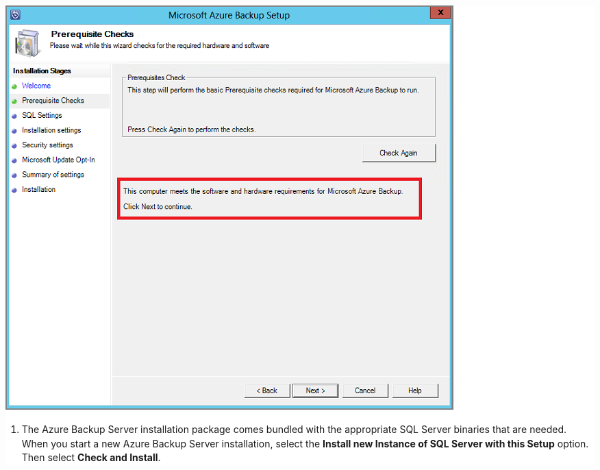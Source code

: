    ![ Select Check Again to determine if the hardware and software prerequisites for Azure Backup Server are met. If met successfully, select Next.](../backup/media/backup-azure-microsoft-azure-backup/prereq/prereq-screen2.png)

1. The Azure Backup Server installation package comes bundled with the appropriate SQL Server binaries that are needed. When you start a new Azure Backup Server installation, select the **Install new Instance of SQL Server with this Setup** option. Then select **Check and Install**.

